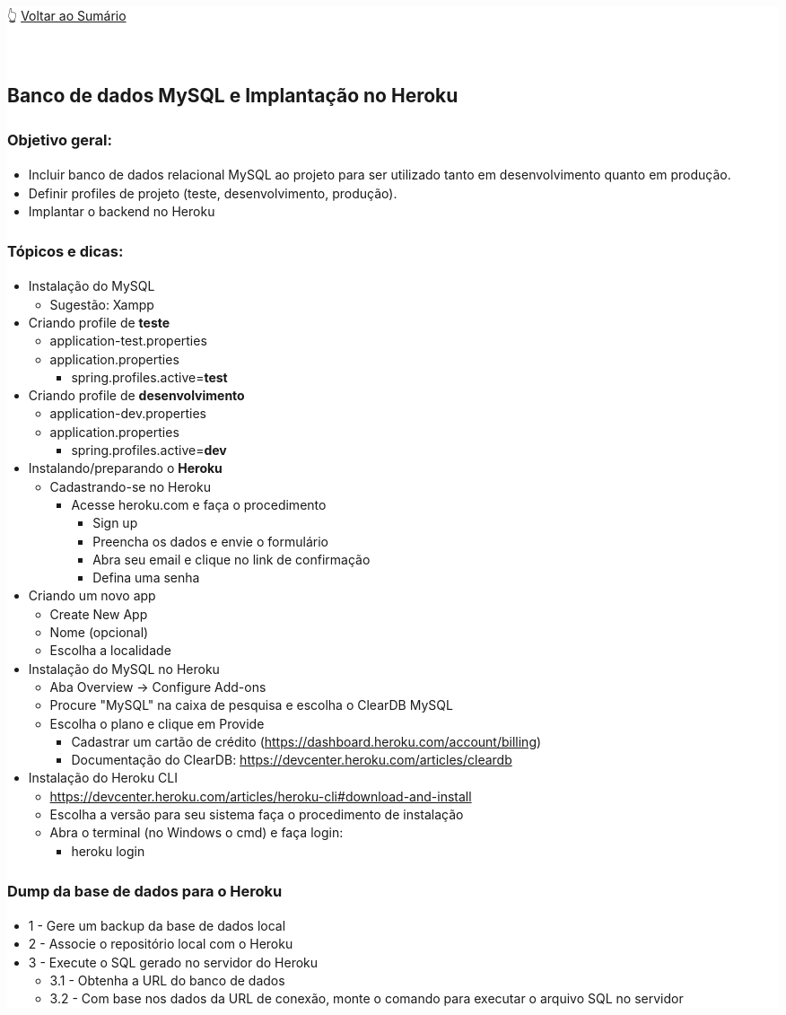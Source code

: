 &#128070; [Voltar ao Sumário](#Sumário)

<br />

## Banco de dados MySQL e Implantação no Heroku

### Objetivo geral:

- Incluir banco de dados relacional MySQL ao projeto para ser utilizado tanto em desenvolvimento quanto em produção.
- Definir profiles de projeto (teste, desenvolvimento, produção).
- Implantar o backend no Heroku

### Tópicos e dicas:

- Instalação do MySQL
  - Sugestão: Xampp
- Criando profile de **teste**
  - application-test.properties
  - application.properties
    - spring.profiles.active=**test**
- Criando profile de **desenvolvimento**
  - application-dev.properties
  - application.properties
    - spring.profiles.active=**dev**
- Instalando/preparando o **Heroku**
  - Cadastrando-se no Heroku
    - Acesse heroku.com e faça o procedimento
      - Sign up
      - Preencha os dados e envie o formulário
      - Abra seu email e clique no link de confirmação
      - Defina uma senha
- Criando um novo app
  - Create New App
  - Nome (opcional)
  - Escolha a localidade
- Instalação do MySQL no Heroku
  - Aba Overview -> Configure Add-ons
  - Procure "MySQL" na caixa de pesquisa e escolha o ClearDB MySQL
  - Escolha o plano e clique em Provide
    - Cadastrar um cartão de crédito (https://dashboard.heroku.com/account/billing)
    - Documentação do ClearDB: https://devcenter.heroku.com/articles/cleardb
- Instalação do Heroku CLI
  - https://devcenter.heroku.com/articles/heroku-cli#download-and-install
  - Escolha a versão para seu sistema faça o procedimento de instalação
  - Abra o terminal (no Windows o cmd) e faça login:
    - heroku login

### Dump da base de dados para o Heroku

- 1 - Gere um backup da base de dados local
- 2 - Associe o repositório local com o Heroku
- 3 - Execute o SQL gerado no servidor do Heroku
  - 3.1 - Obtenha a URL do banco de dados
  - 3.2 - Com base nos dados da URL de conexão, monte o comando para executar o arquivo SQL no servidor
